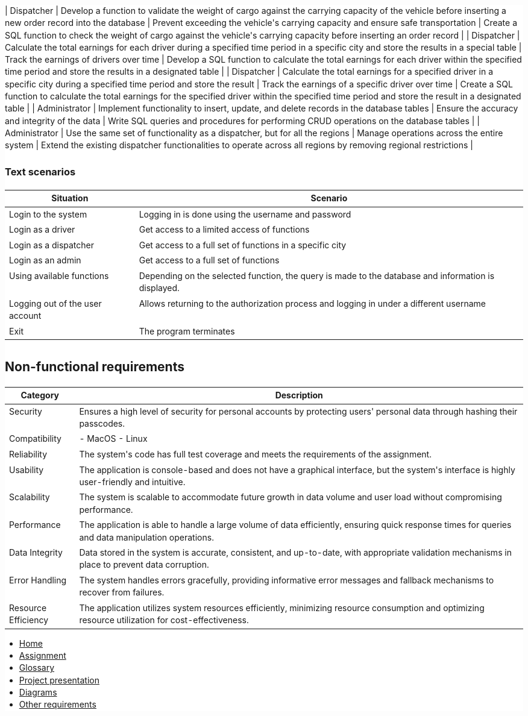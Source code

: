 | Dispatcher | Develop a function to validate the weight of cargo against the carrying capacity of the vehicle before inserting a new order record into the database | Prevent exceeding the vehicle's carrying capacity and ensure safe transportation | Create a SQL function to check the weight of cargo against the vehicle's carrying capacity before inserting an order record |
| Dispatcher | Calculate the total earnings for each driver during a specified time period in a specific city and store the results in a special table | Track the earnings of drivers over time | Develop a SQL function to calculate the total earnings for each driver within the specified time period and store the results in a designated table |
| Dispatcher | Calculate the total earnings for a specified driver in a specific city during a specified time period and store the result | Track the earnings of a specific driver over time | Create a SQL function to calculate the total earnings for the specified driver within the specified time period and store the result in a designated table |
| Administrator | Implement functionality to insert, update, and delete records in the database tables | Ensure the accuracy and integrity of the data | Write SQL queries and procedures for performing CRUD operations on the database tables |
| Administrator | Use the same set of functionality as a dispatcher, but for all the regions | Manage operations across the entire system | Extend the existing dispatcher functionalities to operate across all regions by removing regional restrictions |

### Text scenarios
|  Situation  |   Scenario  |
|-------------|-------------|
| Login to the system    | Logging in is done using the username and password    |
| Login as a driver  | Get access to a limited access of functions  |
| Login as a dispatcher | Get access to a full set of functions in a specific city|
| Login as an admin | Get access to a full set of functions |
| Using available functions | Depending on the selected function, the query is made to the database and information is displayed. |
| Logging out of the user account | Allows returning to the authorization process and logging in under a different username |
| Exit | The program terminates |

## Non-functional requirements
| Category       | Description                                                                                                   |
|----------------|---------------------------------------------------------------------------------------------------------------|
| Security       | Ensures a high level of security for personal accounts by protecting users' personal data through hashing their passcodes. |
| Compatibility  | - MacOS - Linux                                                                                              |
| Reliability    | The system's code has full test coverage and meets the requirements of the assignment.                        |
| Usability      | The application is console-based and does not have a graphical interface, but the system's interface is highly user-friendly and intuitive. |
| Scalability    | The system is scalable to accommodate future growth in data volume and user load without compromising performance. |
| Performance    | The application is able to handle a large volume of data efficiently, ensuring quick response times for queries and data manipulation operations. |
| Data Integrity | Data stored in the system is accurate, consistent, and up-to-date, with appropriate validation mechanisms in place to prevent data corruption. |
| Error Handling | The system handles errors gracefully, providing informative error messages and fallback mechanisms to recover from failures. |
| Resource Efficiency | The application utilizes system resources efficiently, minimizing resource consumption and optimizing resource utilization for cost-effectiveness. |

<link rel="stylesheet" href="/assets/css/style.scss">

<div class="sidebar">
    <ul>
        <li><a href="https://fpmi-tp2024.github.io/tpmp-gpd-lab5-hryakopluxi/index.html">Home</a></li>
        <li><a href="https://fpmi-tp2024.github.io/tpmp-gpd-lab5-hryakopluxi/assignment.html">Assignment</a></li>
        <li><a href="https://fpmi-tp2024.github.io/tpmp-gpd-lab5-hryakopluxi/glossary.html">Glossary</a></li>
        <li><a href="https://fpmi-tp2024.github.io/tpmp-gpd-lab5-hryakopluxi/presentation.html">Project presentation</a></li>
        <li><a href="https://fpmi-tp2024.github.io/tpmp-gpd-lab5-hryakopluxi/diagrams.html">Diagrams</a></li>
        <li><a href="https://fpmi-tp2024.github.io/tpmp-gpd-lab5-hryakopluxi/requirements.html">Other requirements</a></li>
    </ul>
</div>
